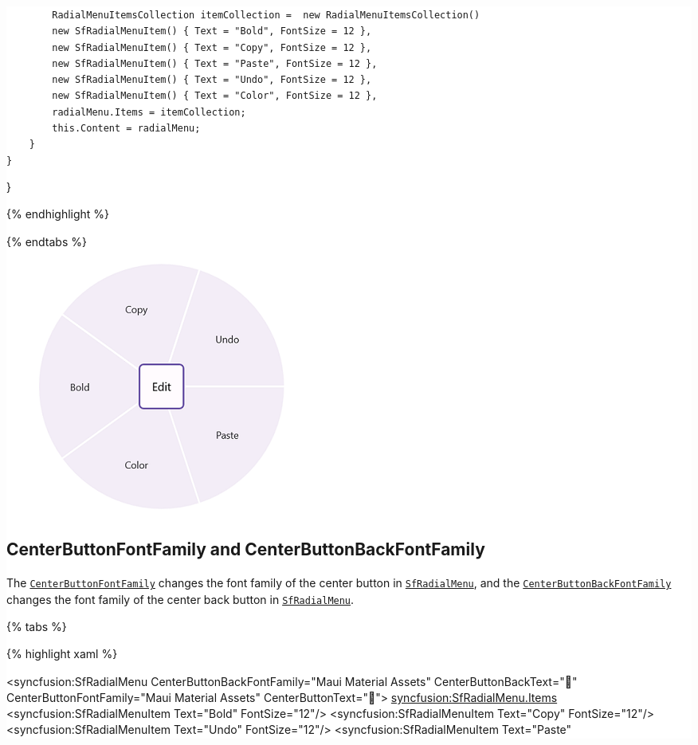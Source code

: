             RadialMenuItemsCollection itemCollection =  new RadialMenuItemsCollection()
            new SfRadialMenuItem() { Text = "Bold", FontSize = 12 },
            new SfRadialMenuItem() { Text = "Copy", FontSize = 12 },
            new SfRadialMenuItem() { Text = "Paste", FontSize = 12 },
            new SfRadialMenuItem() { Text = "Undo", FontSize = 12 },
            new SfRadialMenuItem() { Text = "Color", FontSize = 12 },
            radialMenu.Items = itemCollection;
            this.Content = radialMenu;
        }
    }
}

{% endhighlight %}

{% endtabs %}

![Display RadialMenu with CenterButtonRadius.](images/centerbutton-customization/maui-radialmenu-centerbutton-customization-radius.png)

## CenterButtonFontFamily and CenterButtonBackFontFamily

The [`CenterButtonFontFamily`](https://help.syncfusion.com/cr/maui/Syncfusion.Maui.RadialMenu.SfRadialMenu.html#Syncfusion_Maui_RadialMenu_SfRadialMenu_CenterButtonFontFamily) changes the font family of the center button in [`SfRadialMenu`](https://help.syncfusion.com/cr/maui/Syncfusion.Maui.RadialMenu.SfRadialMenu.html), and the [`CenterButtonBackFontFamily`](https://help.syncfusion.com/cr/maui/Syncfusion.Maui.RadialMenu.SfRadialMenu.html#Syncfusion_Maui_RadialMenu_SfRadialMenu_CenterButtonBackFontFamily) changes the font family of the center back button in [`SfRadialMenu`](https://help.syncfusion.com/cr/maui/Syncfusion.Maui.RadialMenu.SfRadialMenu.html).

{% tabs %}

{% highlight xaml %}

<?xml version="1.0" encoding="utf-8" ?>
<ContentPage xmlns="http://schemas.microsoft.com/dotnet/2021/maui"
             xmlns:x="http://schemas.microsoft.com/winfx/2009/xaml"
             xmlns:local="clr-namespace:RadialSample"
             xmlns:syncfusion="clr-namespace:Syncfusion.Maui.RadialMenu;assembly=Syncfusion.Maui.RadialMenu"
             x:Class="RadialSample.MainPage">
    <syncfusion:SfRadialMenu CenterButtonBackFontFamily="Maui Material Assets"
                    CenterButtonBackText="&#xe72d;"
                    CenterButtonFontFamily="Maui Material Assets"
                    CenterButtonText="&#xe710;">
        <syncfusion:SfRadialMenu.Items>
            <syncfusion:SfRadialMenuItem Text="Bold" 
                                         FontSize="12"/>
            <syncfusion:SfRadialMenuItem Text="Copy" 
                                         FontSize="12"/>
            <syncfusion:SfRadialMenuItem Text="Undo" 
                                         FontSize="12"/>
            <syncfusion:SfRadialMenuItem Text="Paste" 